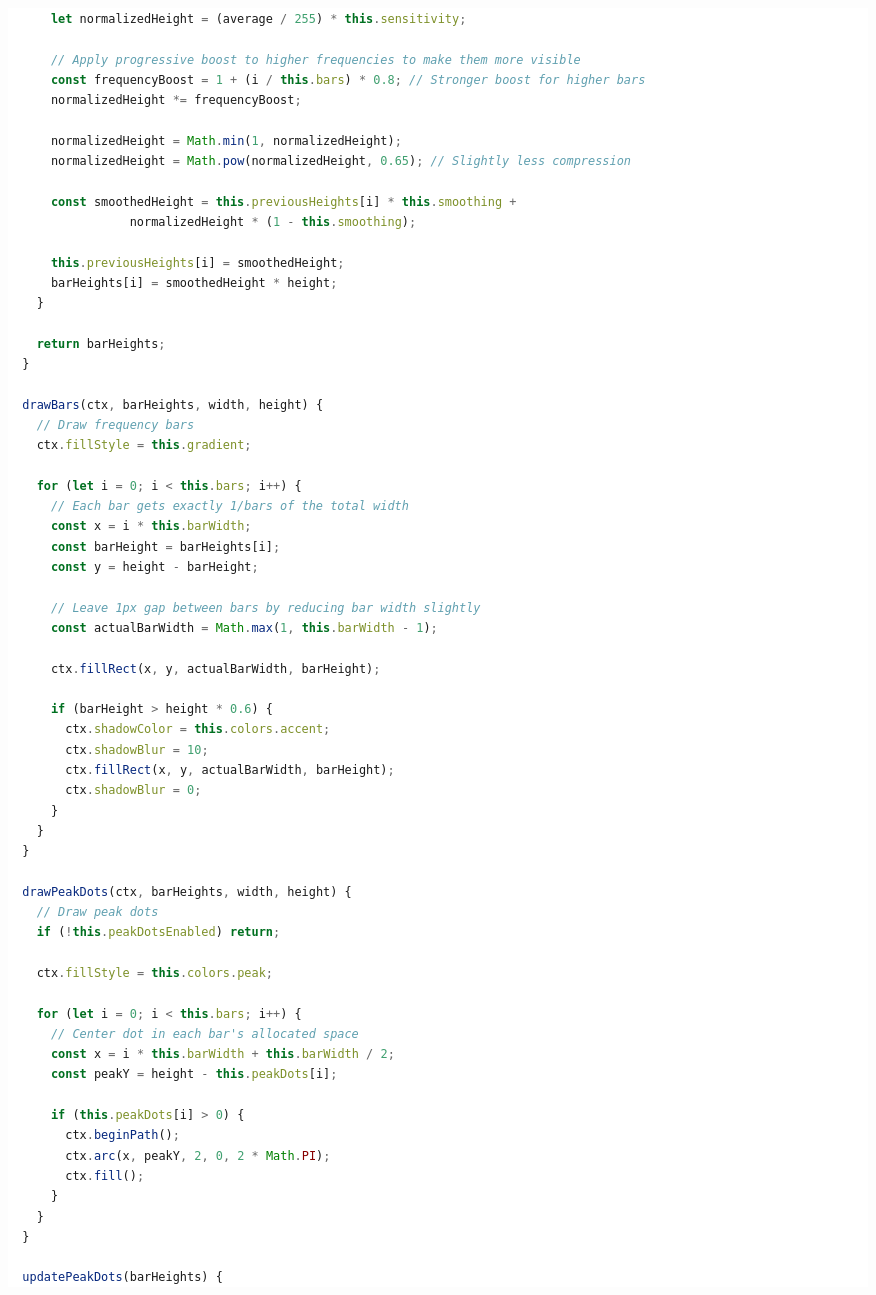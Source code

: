 ```javascript
      let normalizedHeight = (average / 255) * this.sensitivity;
      
      // Apply progressive boost to higher frequencies to make them more visible
      const frequencyBoost = 1 + (i / this.bars) * 0.8; // Stronger boost for higher bars
      normalizedHeight *= frequencyBoost;
      
      normalizedHeight = Math.min(1, normalizedHeight);
      normalizedHeight = Math.pow(normalizedHeight, 0.65); // Slightly less compression
      
      const smoothedHeight = this.previousHeights[i] * this.smoothing + 
                 normalizedHeight * (1 - this.smoothing);
      
      this.previousHeights[i] = smoothedHeight;
      barHeights[i] = smoothedHeight * height;
    }
    
    return barHeights;
  }
  
  drawBars(ctx, barHeights, width, height) {
    // Draw frequency bars
    ctx.fillStyle = this.gradient;
    
    for (let i = 0; i < this.bars; i++) {
      // Each bar gets exactly 1/bars of the total width
      const x = i * this.barWidth;
      const barHeight = barHeights[i];
      const y = height - barHeight;
      
      // Leave 1px gap between bars by reducing bar width slightly
      const actualBarWidth = Math.max(1, this.barWidth - 1);
      
      ctx.fillRect(x, y, actualBarWidth, barHeight);
      
      if (barHeight > height * 0.6) {
        ctx.shadowColor = this.colors.accent;
        ctx.shadowBlur = 10;
        ctx.fillRect(x, y, actualBarWidth, barHeight);
        ctx.shadowBlur = 0;
      }
    }
  }

  drawPeakDots(ctx, barHeights, width, height) {
    // Draw peak dots
    if (!this.peakDotsEnabled) return;
    
    ctx.fillStyle = this.colors.peak;
    
    for (let i = 0; i < this.bars; i++) {
      // Center dot in each bar's allocated space
      const x = i * this.barWidth + this.barWidth / 2;
      const peakY = height - this.peakDots[i];
      
      if (this.peakDots[i] > 0) {
        ctx.beginPath();
        ctx.arc(x, peakY, 2, 0, 2 * Math.PI);
        ctx.fill();
      }
    }
  }
  
  updatePeakDots(barHeights) {
```